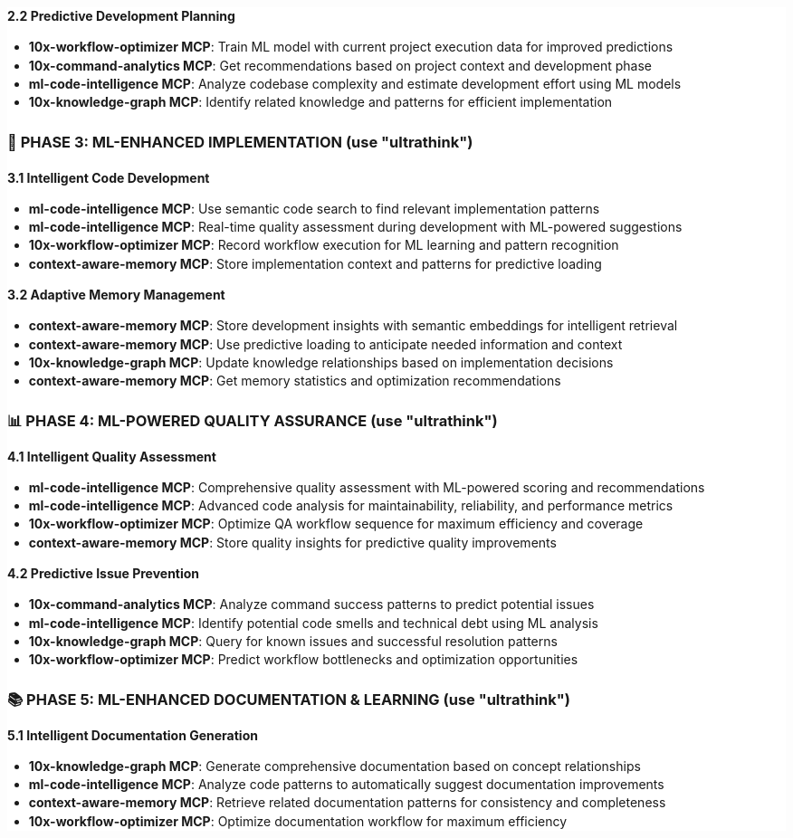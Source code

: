 **2.2 Predictive Development Planning**
- **10x-workflow-optimizer MCP**: Train ML model with current project execution data for improved predictions
- **10x-command-analytics MCP**: Get recommendations based on project context and development phase
- **ml-code-intelligence MCP**: Analyze codebase complexity and estimate development effort using ML models
- **10x-knowledge-graph MCP**: Identify related knowledge and patterns for efficient implementation

### 🎯 **PHASE 3: ML-ENHANCED IMPLEMENTATION** (use "ultrathink")

**3.1 Intelligent Code Development**
- **ml-code-intelligence MCP**: Use semantic code search to find relevant implementation patterns
- **ml-code-intelligence MCP**: Real-time quality assessment during development with ML-powered suggestions
- **10x-workflow-optimizer MCP**: Record workflow execution for ML learning and pattern recognition
- **context-aware-memory MCP**: Store implementation context and patterns for predictive loading

**3.2 Adaptive Memory Management**
- **context-aware-memory MCP**: Store development insights with semantic embeddings for intelligent retrieval
- **context-aware-memory MCP**: Use predictive loading to anticipate needed information and context
- **10x-knowledge-graph MCP**: Update knowledge relationships based on implementation decisions
- **context-aware-memory MCP**: Get memory statistics and optimization recommendations

### 📊 **PHASE 4: ML-POWERED QUALITY ASSURANCE** (use "ultrathink")

**4.1 Intelligent Quality Assessment**
- **ml-code-intelligence MCP**: Comprehensive quality assessment with ML-powered scoring and recommendations
- **ml-code-intelligence MCP**: Advanced code analysis for maintainability, reliability, and performance metrics
- **10x-workflow-optimizer MCP**: Optimize QA workflow sequence for maximum efficiency and coverage
- **context-aware-memory MCP**: Store quality insights for predictive quality improvements

**4.2 Predictive Issue Prevention**
- **10x-command-analytics MCP**: Analyze command success patterns to predict potential issues
- **ml-code-intelligence MCP**: Identify potential code smells and technical debt using ML analysis
- **10x-knowledge-graph MCP**: Query for known issues and successful resolution patterns
- **10x-workflow-optimizer MCP**: Predict workflow bottlenecks and optimization opportunities

### 📚 **PHASE 5: ML-ENHANCED DOCUMENTATION & LEARNING** (use "ultrathink")

**5.1 Intelligent Documentation Generation**
- **10x-knowledge-graph MCP**: Generate comprehensive documentation based on concept relationships
- **ml-code-intelligence MCP**: Analyze code patterns to automatically suggest documentation improvements
- **context-aware-memory MCP**: Retrieve related documentation patterns for consistency and completeness
- **10x-workflow-optimizer MCP**: Optimize documentation workflow for maximum efficiency
